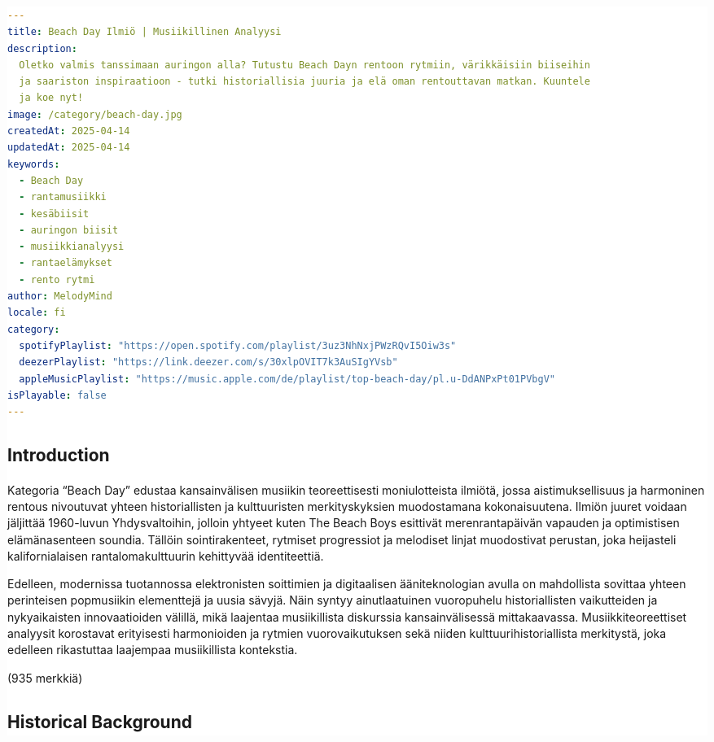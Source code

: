 ```yaml
---
title: Beach Day Ilmiö | Musiikillinen Analyysi
description:
  Oletko valmis tanssimaan auringon alla? Tutustu Beach Dayn rentoon rytmiin, värikkäisiin biiseihin
  ja saariston inspiraatioon - tutki historiallisia juuria ja elä oman rentouttavan matkan. Kuuntele
  ja koe nyt!
image: /category/beach-day.jpg
createdAt: 2025-04-14
updatedAt: 2025-04-14
keywords:
  - Beach Day
  - rantamusiikki
  - kesäbiisit
  - auringon biisit
  - musiikkianalyysi
  - rantaelämykset
  - rento rytmi
author: MelodyMind
locale: fi
category:
  spotifyPlaylist: "https://open.spotify.com/playlist/3uz3NhNxjPWzRQvI5Oiw3s"
  deezerPlaylist: "https://link.deezer.com/s/30xlpOVIT7k3AuSIgYVsb"
  appleMusicPlaylist: "https://music.apple.com/de/playlist/top-beach-day/pl.u-DdANPxPt01PVbgV"
isPlayable: false
---
```


## Introduction

Kategoria “Beach Day” edustaa kansainvälisen musiikin teoreettisesti moniulotteista ilmiötä, jossa
aistimuksellisuus ja harmoninen rentous nivoutuvat yhteen historiallisten ja kulttuuristen
merkityskyksien muodostamana kokonaisuutena. Ilmiön juuret voidaan jäljittää 1960-luvun
Yhdysvaltoihin, jolloin yhtyeet kuten The Beach Boys esittivät merenrantapäivän vapauden ja
optimistisen elämänasenteen soundia. Tällöin sointirakenteet, rytmiset progressiot ja melodiset
linjat muodostivat perustan, joka heijasteli kalifornialaisen rantalomakulttuurin kehittyvää
identiteettiä.

Edelleen, modernissa tuotannossa elektronisten soittimien ja digitaalisen ääniteknologian avulla on
mahdollista sovittaa yhteen perinteisen popmusiikin elementtejä ja uusia sävyjä. Näin syntyy
ainutlaatuinen vuoropuhelu historiallisten vaikutteiden ja nykyaikaisten innovaatioiden välillä,
mikä laajentaa musiikillista diskurssia kansainvälisessä mittakaavassa. Musiikkiteoreettiset
analyysit korostavat erityisesti harmonioiden ja rytmien vuorovaikutuksen sekä niiden
kulttuurihistoriallista merkitystä, joka edelleen rikastuttaa laajempaa musiikillista kontekstia.

(935 merkkiä)

## Historical Background

